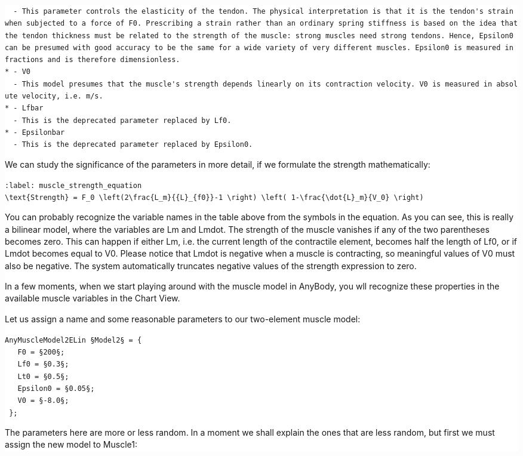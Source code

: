 `````{list-table}
  - This parameter controls the elasticity of the tendon. The physical interpretation is that it is the tendon's strain when subjected to a force of F0. Prescribing a strain rather than an ordinary spring stiffness is based on the idea that the tendon thickness must be related to the strength of the muscle: strong muscles need strong tendons. Hence, Epsilon0 can be presumed with good accuracy to be the same for a wide variety of very different muscles. Epsilon0 is measured in fractions and is therefore dimensionless.
* - V0
  - This model presumes that the muscle's strength depends linearly on its contraction velocity. V0 is measured in absolute velocity, i.e. m/s.
* - Lfbar
  - This is the deprecated parameter replaced by Lf0.
* - Epsilonbar
  - This is the deprecated parameter replaced by Epsilon0.

`````

We can study the significance of the parameters in more detail, if we
formulate the strength mathematically:

```{math}
:label: muscle_strength_equation
\text{Strength} = F_0 \left(2\frac{L_m}{{L}_{f0}}-1 \right) \left( 1-\frac{\dot{L}_m}{V_0} \right)
```

You can probably recognize the variable names in the table above from
the symbols in the equation. As you can see, this is really a bilinear
model, where the variables are Lm and Lmdot. The strength of the muscle
vanishes if any of the two parentheses becomes zero. This can happen if
either Lm, i.e. the current length of the contractile element, becomes
half the length of Lf0, or if Lmdot becomes equal to V0. Please notice
that Lmdot is negative when a muscle is contracting, so meaningful
values of V0 must also be negative. The system automatically truncates
negative values of the strength expression to zero.

In a few moments, when we start playing around with the muscle model in
AnyBody, you wll recognize these properties in the available muscle
variables in the Chart View.

Let us assign a name and some reasonable parameters to our two-element
muscle model:

```AnyScriptDoc
AnyMuscleModel2ELin §Model2§ = {
   F0 = §200§;
   Lf0 = §0.3§;
   Lt0 = §0.5§;
   Epsilon0 = §0.05§;
   V0 = §-8.0§;
 };
```

The parameters here are more or less random. In a moment we
shall explain the ones that are less random, but first we must assign
the new model to Muscle1:
